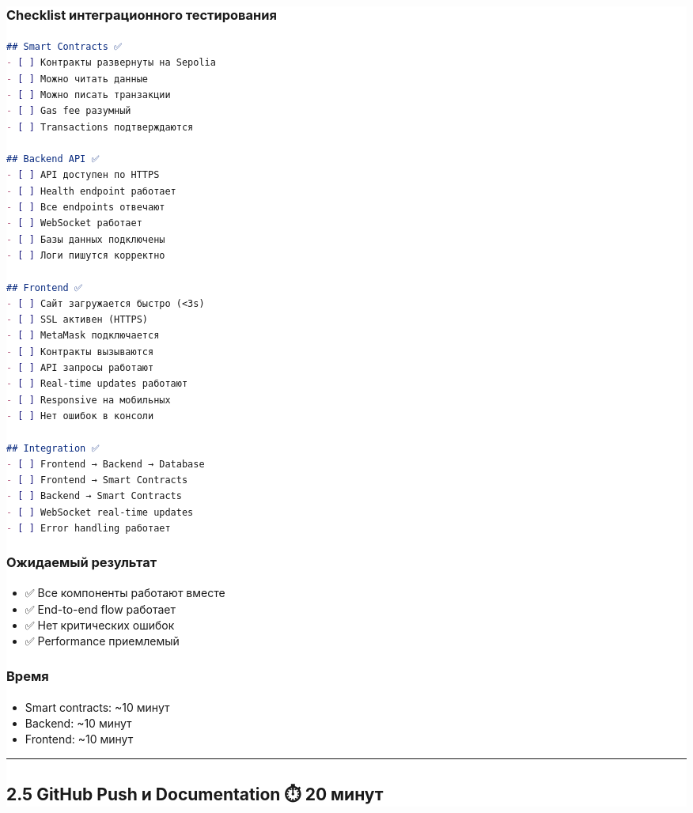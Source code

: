### Checklist интеграционного тестирования

```markdown
## Smart Contracts ✅
- [ ] Контракты развернуты на Sepolia
- [ ] Можно читать данные
- [ ] Можно писать транзакции
- [ ] Gas fee разумный
- [ ] Transactions подтверждаются

## Backend API ✅
- [ ] API доступен по HTTPS
- [ ] Health endpoint работает
- [ ] Все endpoints отвечают
- [ ] WebSocket работает
- [ ] Базы данных подключены
- [ ] Логи пишутся корректно

## Frontend ✅
- [ ] Сайт загружается быстро (<3s)
- [ ] SSL активен (HTTPS)
- [ ] MetaMask подключается
- [ ] Контракты вызываются
- [ ] API запросы работают
- [ ] Real-time updates работают
- [ ] Responsive на мобильных
- [ ] Нет ошибок в консоли

## Integration ✅
- [ ] Frontend → Backend → Database
- [ ] Frontend → Smart Contracts
- [ ] Backend → Smart Contracts
- [ ] WebSocket real-time updates
- [ ] Error handling работает
```

### Ожидаемый результат
- ✅ Все компоненты работают вместе
- ✅ End-to-end flow работает
- ✅ Нет критических ошибок
- ✅ Performance приемлемый

### Время
- Smart contracts: ~10 минут
- Backend: ~10 минут
- Frontend: ~10 минут

---

## 2.5 GitHub Push и Documentation ⏱️ 20 минут
